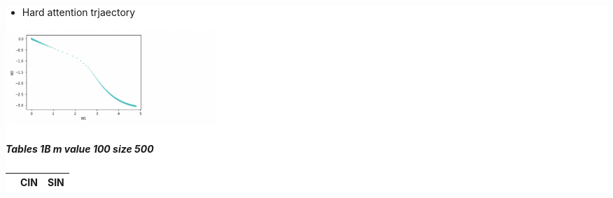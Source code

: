 - Hard attention trjaectory
<img src= ./plots/hard_attn_trahjectory_2.png width="300">


##### Tables 1B m value 100 size 500
| |  CIN    |  SIN |
| -----  | ----    | ---- |